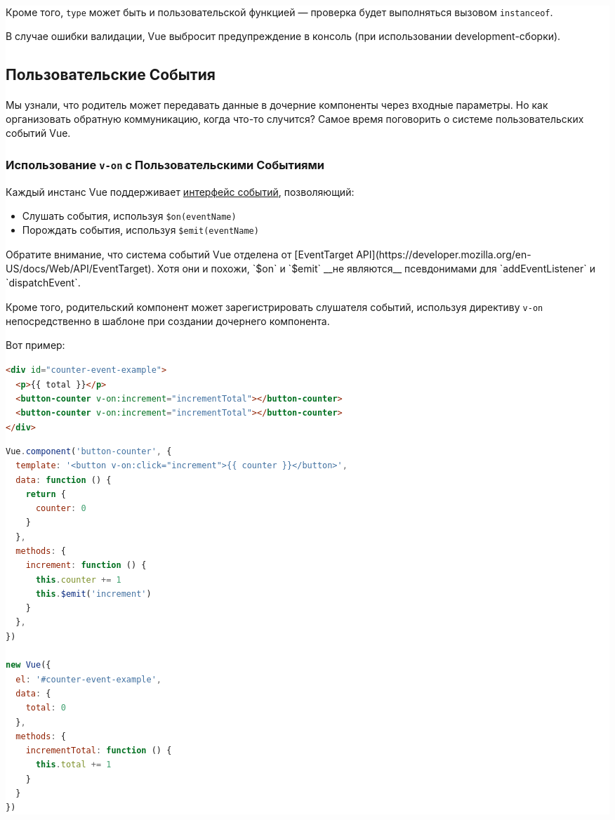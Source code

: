 Кроме того, `type` может быть и пользовательской функцией — проверка будет выполняться вызовом `instanceof`.

В случае ошибки валидации, Vue выбросит предупреждение в консоль (при использовании development-сборки).

## Пользовательские События

Мы узнали, что родитель может передавать данные в дочерние компоненты через входные параметры. Но как организовать обратную коммуникацию, когда что-то случится? Самое время поговорить о системе пользовательских событий Vue.

### Использование `v-on` с Пользовательскими Событиями

Каждый инстанс Vue поддерживает [интерфейс событий](../api/#Instance-Methods-Events), позволяющий:

- Слушать события, используя `$on(eventName)`
- Порождать события, используя `$emit(eventName)`

<p class="tip">Обратите внимание, что система событий Vue отделена от [EventTarget API](https://developer.mozilla.org/en-US/docs/Web/API/EventTarget). Хотя они и похожи, `$on` и `$emit` __не являются__ псевдонимами для `addEventListener` и `dispatchEvent`.</p>

Кроме того, родительский компонент может зарегистрировать слушателя событий, используя директиву `v-on` непосредственно в шаблоне при создании дочернего компонента.

Вот пример:

``` html
<div id="counter-event-example">
  <p>{{ total }}</p>
  <button-counter v-on:increment="incrementTotal"></button-counter>
  <button-counter v-on:increment="incrementTotal"></button-counter>
</div>
```

``` js
Vue.component('button-counter', {
  template: '<button v-on:click="increment">{{ counter }}</button>',
  data: function () {
    return {
      counter: 0
    }
  },
  methods: {
    increment: function () {
      this.counter += 1
      this.$emit('increment')
    }
  },
})

new Vue({
  el: '#counter-event-example',
  data: {
    total: 0
  },
  methods: {
    incrementTotal: function () {
      this.total += 1
    }
  }
})
```
